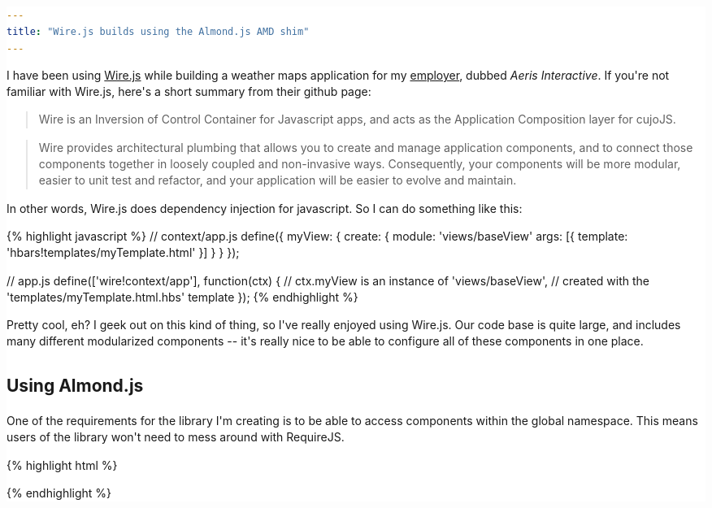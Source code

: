 ```yaml
---
title: "Wire.js builds using the Almond.js AMD shim"
---
```

I have been using [Wire.js](https://github.com/cujojs/wire) while building a weather maps application for my [employer](http://www.hamweather.com/), dubbed *Aeris Interactive*. If you're not familiar with Wire.js, here's a short summary from their github page:

>Wire is an Inversion of Control Container for Javascript apps, and acts as the Application Composition layer for cujoJS.

>Wire provides architectural plumbing that allows you to create and manage application components, and to connect those components together in loosely coupled and non-invasive ways. Consequently, your components will be more modular, easier to unit test and refactor, and your application will be easier to evolve and maintain.

In other words, Wire.js does dependency injection for javascript. So I can do something like this:

{% highlight javascript %}
// context/app.js
define({
  myView: {
    create: {
      module: 'views/baseView'
      args: [{
        template: 'hbars!templates/myTemplate.html'
      }]
    }
  }
});

// app.js
define(['wire!context/app'], function(ctx) {
  // ctx.myView is an instance of 'views/baseView',
  // created with the 'templates/myTemplate.html.hbs' template
});
{% endhighlight %}

Pretty cool, eh? I geek out on this kind of thing, so I've really enjoyed using Wire.js. Our code base is quite large, and includes many different modularized components -- it's really nice to be able to configure all of these components in one place.

## Using Almond.js

One of the requirements for the library I'm creating is to be able to access components within the global namespace. This means users of the library won't need to mess around with RequireJS.

{% highlight html %}
<script src="builtLib.js"></script>
<script>
  myLib.TheAppImWorkingOn();
</script>
{% endhighlight %}
